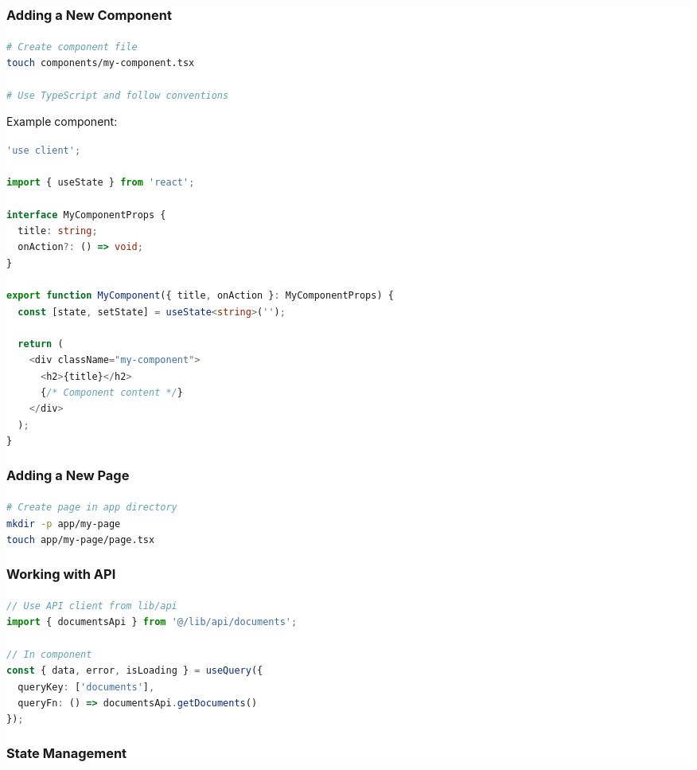 ### Adding a New Component

```bash
# Create component file
touch components/my-component.tsx

# Use TypeScript and follow conventions
```

Example component:
```typescript
'use client';

import { useState } from 'react';

interface MyComponentProps {
  title: string;
  onAction?: () => void;
}

export function MyComponent({ title, onAction }: MyComponentProps) {
  const [state, setState] = useState<string>('');

  return (
    <div className="my-component">
      <h2>{title}</h2>
      {/* Component content */}
    </div>
  );
}
```

### Adding a New Page

```bash
# Create page in app directory
mkdir -p app/my-page
touch app/my-page/page.tsx
```

### Working with API

```typescript
// Use API client from lib/api
import { documentsApi } from '@/lib/api/documents';

// In component
const { data, error, isLoading } = useQuery({
  queryKey: ['documents'],
  queryFn: () => documentsApi.getDocuments()
});
```

### State Management
